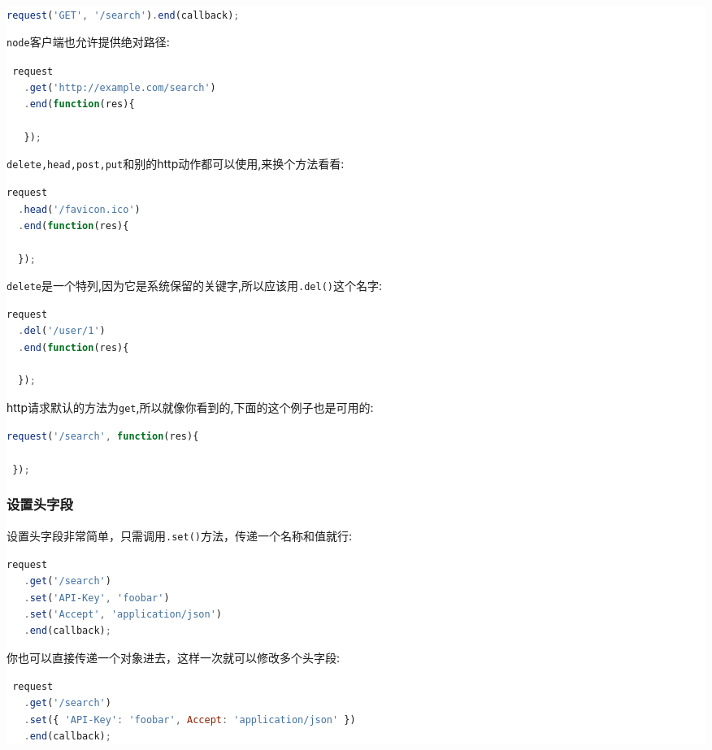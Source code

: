 ```js
request('GET', '/search').end(callback);
```

`node`客户端也允许提供绝对路径:

```js
 request
   .get('http://example.com/search')
   .end(function(res){

   });
```
`delete,head,post,put`和别的http动作都可以使用,来换个方法看看:

```js
request
  .head('/favicon.ico')
  .end(function(res){

  });
```
`delete`是一个特列,因为它是系统保留的关键字,所以应该用`.del()`这个名字:

```js
request
  .del('/user/1')
  .end(function(res){

  });
```
http请求默认的方法为`get`,所以就像你看到的,下面的这个例子也是可用的:

```js
request('/search', function(res){

 });
```

### 设置头字段

设置头字段非常简单，只需调用`.set()`方法，传递一个名称和值就行:

```js
request
   .get('/search')
   .set('API-Key', 'foobar')
   .set('Accept', 'application/json')
   .end(callback);
```
你也可以直接传递一个对象进去，这样一次就可以修改多个头字段:

```js
 request
   .get('/search')
   .set({ 'API-Key': 'foobar', Accept: 'application/json' })
   .end(callback);
```
